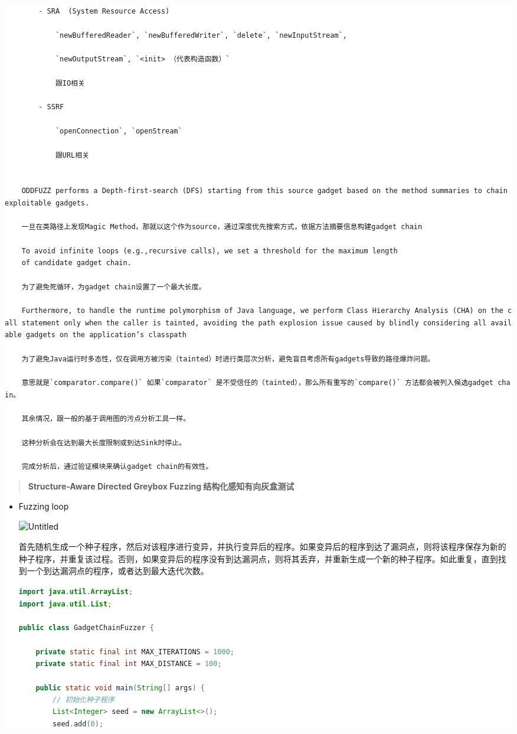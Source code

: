             - SRA  (System Resource Access)
                
                `newBufferedReader`, `newBufferedWriter`, `delete`, `newInputStream`, 
                
                `newOutputStream`, `<init> （代表构造函数）`
                
                跟IO相关
                
            - SSRF
                
                `openConnection`, `openStream`
                
                跟URL相关
                
        
        ODDFUZZ performs a Depth-first-search (DFS) starting from this source gadget based on the method summaries to chain exploitable gadgets.
        
        一旦在类路径上发现Magic Method，那就以这个作为source，通过深度优先搜索方式，依据方法摘要信息构建gadget chain
        
        To avoid infinite loops (e.g.,recursive calls), we set a threshold for the maximum length
        of candidate gadget chain.
        
        为了避免死循环，为gadget chain设置了一个最大长度。
        
        Furthermore, to handle the runtime polymorphism of Java language, we perform Class Hierarchy Analysis (CHA) on the call statement only when the caller is tainted, avoiding the path explosion issue caused by blindly considering all available gadgets on the application’s classpath
        
        为了避免Java运行时多态性，仅在调用方被污染（tainted）时进行类层次分析，避免盲目考虑所有gadgets导致的路径爆炸问题。
        
        意思就是`comparator.compare()` 如果`comparator` 是不受信任的（tainted），那么所有重写的`compare()` 方法都会被列入候选gadget chain。
        
        其余情况，跟一般的基于调用图的污点分析工具一样。
        
        这种分析会在达到最大长度限制或到达Sink时停止。
        
        完成分析后，通过验证模块来确认gadget chain的有效性。
        

> **Structure-Aware Directed Greybox Fuzzing  结构化感知有向灰盒测试**
> 
- Fuzzing loop
    
    ![Untitled](ODDFuzzing%206675080abf434705a79a1ebfb0b5c82a/Untitled%201.png)
    
    首先随机生成一个种子程序，然后对该程序进行变异，并执行变异后的程序。如果变异后的程序到达了漏洞点，则将该程序保存为新的种子程序，并重复该过程。否则，如果变异后的程序没有到达漏洞点，则将其丢弃，并重新生成一个新的种子程序。如此重复，直到找到一个到达漏洞点的程序，或者达到最大迭代次数。
    
    ```java
    import java.util.ArrayList;
    import java.util.List;
    
    public class GadgetChainFuzzer {
    
        private static final int MAX_ITERATIONS = 1000;
        private static final int MAX_DISTANCE = 100;
    
        public static void main(String[] args) {
            // 初始化种子程序
            List<Integer> seed = new ArrayList<>();
            seed.add(0);
    
